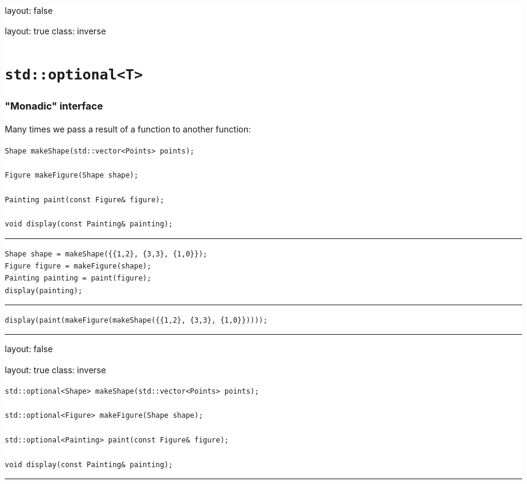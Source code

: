 layout: false


layout: true
class: inverse

# `std::optional<T>`
### "Monadic" interface


Many times we pass a result of a function to another function:

```
Shape makeShape(std::vector<Points> points);

Figure makeFigure(Shape shape);

Painting paint(const Figure& figure);

void display(const Painting& painting);

```
---

```
Shape shape = makeShape({{1,2}, {3,3}, {1,0}});
Figure figure = makeFigure(shape);
Painting painting = paint(figure);
display(painting);

```
---
```
display(paint(makeFigure(makeShape({{1,2}, {3,3}, {1,0}}))));
```

---
layout: false


layout: true
class: inverse


```
std::optional<Shape> makeShape(std::vector<Points> points);

std::optional<Figure> makeFigure(Shape shape);

std::optional<Painting> paint(const Figure& figure);

void display(const Painting& painting);

```

---
